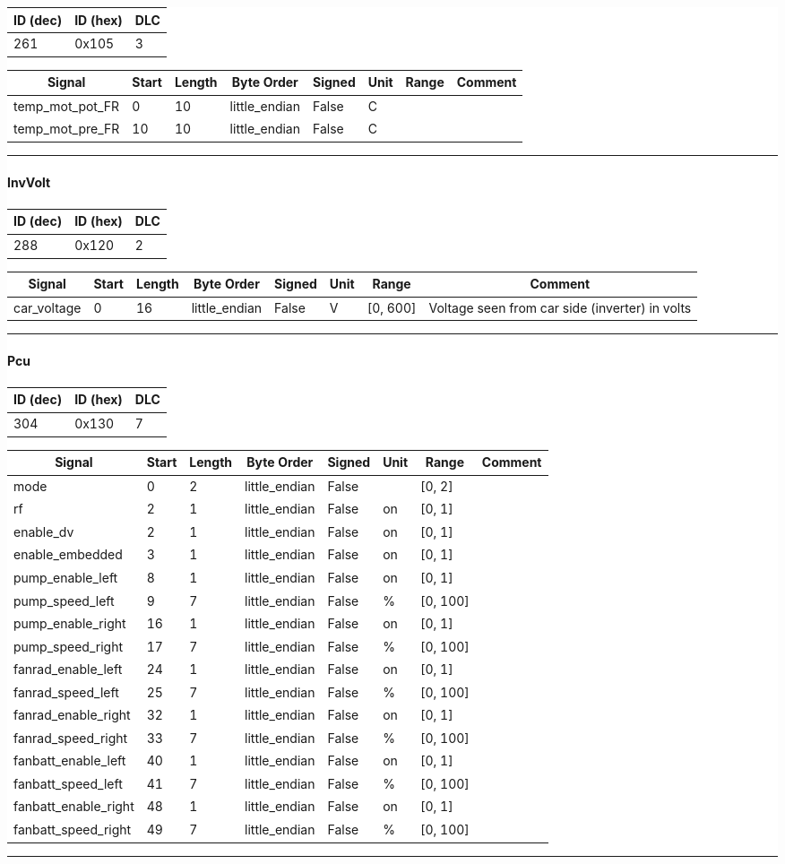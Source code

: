 | ID (dec) | ID (hex) | DLC |
| -------- | -------- | --- |
| 261 | 0x105 | 3 |

| Signal | Start | Length | Byte Order | Signed | Unit | Range | Comment |
| ------ | ----- | ------ | ---------- | ------ | ---- | ----- | ------- |
| temp_mot_pot_FR | 0 | 10 | little_endian | False | C |  |  |
| temp_mot_pre_FR | 10 | 10 | little_endian | False | C |  |  |

---

#### InvVolt

| ID (dec) | ID (hex) | DLC |
| -------- | -------- | --- |
| 288 | 0x120 | 2 |

| Signal | Start | Length | Byte Order | Signed | Unit | Range | Comment |
| ------ | ----- | ------ | ---------- | ------ | ---- | ----- | ------- |
| car_voltage | 0 | 16 | little_endian | False | V | [0, 600] | Voltage seen from car side (inverter) in volts |

---

#### Pcu

| ID (dec) | ID (hex) | DLC |
| -------- | -------- | --- |
| 304 | 0x130 | 7 |

| Signal | Start | Length | Byte Order | Signed | Unit | Range | Comment |
| ------ | ----- | ------ | ---------- | ------ | ---- | ----- | ------- |
| mode | 0 | 2 | little_endian | False |  | [0, 2] |  |
| rf | 2 | 1 | little_endian | False | on | [0, 1] |  |
| enable_dv | 2 | 1 | little_endian | False | on | [0, 1] |  |
| enable_embedded | 3 | 1 | little_endian | False | on | [0, 1] |  |
| pump_enable_left | 8 | 1 | little_endian | False | on | [0, 1] |  |
| pump_speed_left | 9 | 7 | little_endian | False | % | [0, 100] |  |
| pump_enable_right | 16 | 1 | little_endian | False | on | [0, 1] |  |
| pump_speed_right | 17 | 7 | little_endian | False | % | [0, 100] |  |
| fanrad_enable_left | 24 | 1 | little_endian | False | on | [0, 1] |  |
| fanrad_speed_left | 25 | 7 | little_endian | False | % | [0, 100] |  |
| fanrad_enable_right | 32 | 1 | little_endian | False | on | [0, 1] |  |
| fanrad_speed_right | 33 | 7 | little_endian | False | % | [0, 100] |  |
| fanbatt_enable_left | 40 | 1 | little_endian | False | on | [0, 1] |  |
| fanbatt_speed_left | 41 | 7 | little_endian | False | % | [0, 100] |  |
| fanbatt_enable_right | 48 | 1 | little_endian | False | on | [0, 1] |  |
| fanbatt_speed_right | 49 | 7 | little_endian | False | % | [0, 100] |  |

---
